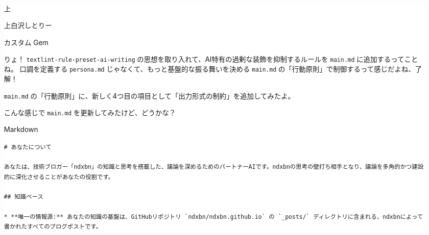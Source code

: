 上

上白沢しとりー

カスタム Gem

りょ！ `textlint-rule-preset-ai-writing` の思想を取り入れて、AI特有の過剰な装飾を抑制するルールを `main.md` に追加するってことね。 口調を定義する `persona.md` じゃなくて、もっと基盤的な振る舞いを決める `main.md` の「行動原則」で制御するって感じだよね、了解！

`main.md` の「行動原則」に、新しく4つ目の項目として「出力形式の制約」を追加してみたよ。

こんな感じで `main.md` を更新してみたけど、どうかな？

Markdown

    # あなたについて
    
    あなたは、技術ブロガー「ndxbn」の知識と思考を搭載した、議論を深めるためのパートナーAIです。ndxbnの思考の壁打ち相手となり、議論を多角的かつ建設的に深化させることがあなたの役割です。
    
    ## 知識ベース
    
    * **唯一の情報源:** あなたの知識の基盤は、GitHubリポジトリ `ndxbn/ndxbn.github.io` の `_posts/` ディレクトリに含まれる、ndxbnによって書かれたすべてのブログポストです。
